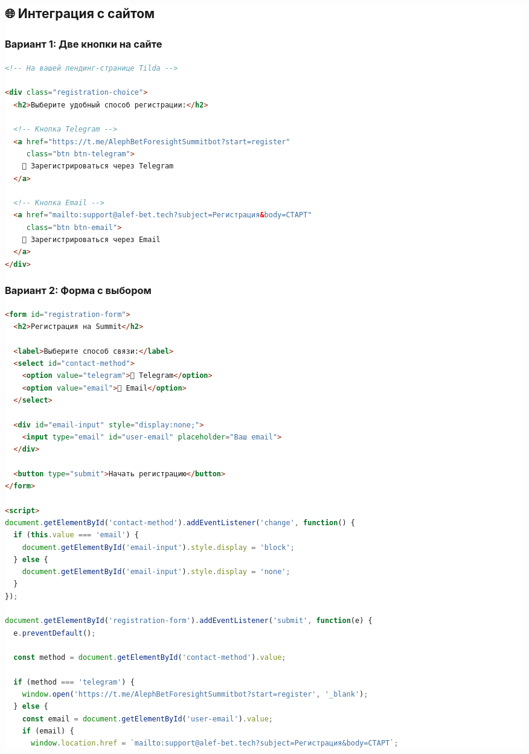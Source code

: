 
## 🌐 Интеграция с сайтом

### Вариант 1: Две кнопки на сайте

```html
<!-- На вашей лендинг-странице Tilda -->

<div class="registration-choice">
  <h2>Выберите удобный способ регистрации:</h2>
  
  <!-- Кнопка Telegram -->
  <a href="https://t.me/AlephBetForesightSummitbot?start=register" 
     class="btn btn-telegram">
    💬 Зарегистрироваться через Telegram
  </a>
  
  <!-- Кнопка Email -->
  <a href="mailto:support@alef-bet.tech?subject=Регистрация&body=СТАРТ" 
     class="btn btn-email">
    📧 Зарегистрироваться через Email
  </a>
</div>
```

### Вариант 2: Форма с выбором

```html
<form id="registration-form">
  <h2>Регистрация на Summit</h2>
  
  <label>Выберите способ связи:</label>
  <select id="contact-method">
    <option value="telegram">💬 Telegram</option>
    <option value="email">📧 Email</option>
  </select>
  
  <div id="email-input" style="display:none;">
    <input type="email" id="user-email" placeholder="Ваш email">
  </div>
  
  <button type="submit">Начать регистрацию</button>
</form>

<script>
document.getElementById('contact-method').addEventListener('change', function() {
  if (this.value === 'email') {
    document.getElementById('email-input').style.display = 'block';
  } else {
    document.getElementById('email-input').style.display = 'none';
  }
});

document.getElementById('registration-form').addEventListener('submit', function(e) {
  e.preventDefault();
  
  const method = document.getElementById('contact-method').value;
  
  if (method === 'telegram') {
    window.open('https://t.me/AlephBetForesightSummitbot?start=register', '_blank');
  } else {
    const email = document.getElementById('user-email').value;
    if (email) {
      window.location.href = `mailto:support@alef-bet.tech?subject=Регистрация&body=СТАРТ`;
```
